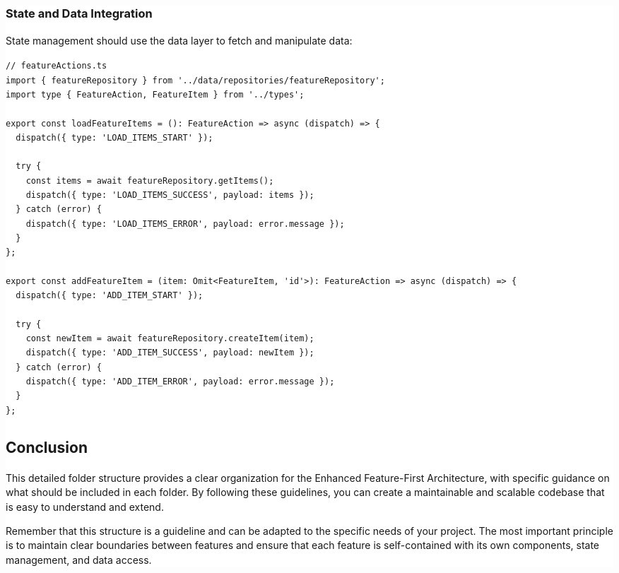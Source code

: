 ### State and Data Integration

State management should use the data layer to fetch and manipulate data:

```tsx
// featureActions.ts
import { featureRepository } from '../data/repositories/featureRepository';
import type { FeatureAction, FeatureItem } from '../types';

export const loadFeatureItems = (): FeatureAction => async (dispatch) => {
  dispatch({ type: 'LOAD_ITEMS_START' });

  try {
    const items = await featureRepository.getItems();
    dispatch({ type: 'LOAD_ITEMS_SUCCESS', payload: items });
  } catch (error) {
    dispatch({ type: 'LOAD_ITEMS_ERROR', payload: error.message });
  }
};

export const addFeatureItem = (item: Omit<FeatureItem, 'id'>): FeatureAction => async (dispatch) => {
  dispatch({ type: 'ADD_ITEM_START' });

  try {
    const newItem = await featureRepository.createItem(item);
    dispatch({ type: 'ADD_ITEM_SUCCESS', payload: newItem });
  } catch (error) {
    dispatch({ type: 'ADD_ITEM_ERROR', payload: error.message });
  }
};
```

## Conclusion

This detailed folder structure provides a clear organization for the Enhanced Feature-First Architecture, with specific guidance on what should be included in each folder. By following these guidelines, you can create a maintainable and scalable codebase that is easy to understand and extend.

Remember that this structure is a guideline and can be adapted to the specific needs of your project. The most important principle is to maintain clear boundaries between features and ensure that each feature is self-contained with its own components, state management, and data access.
